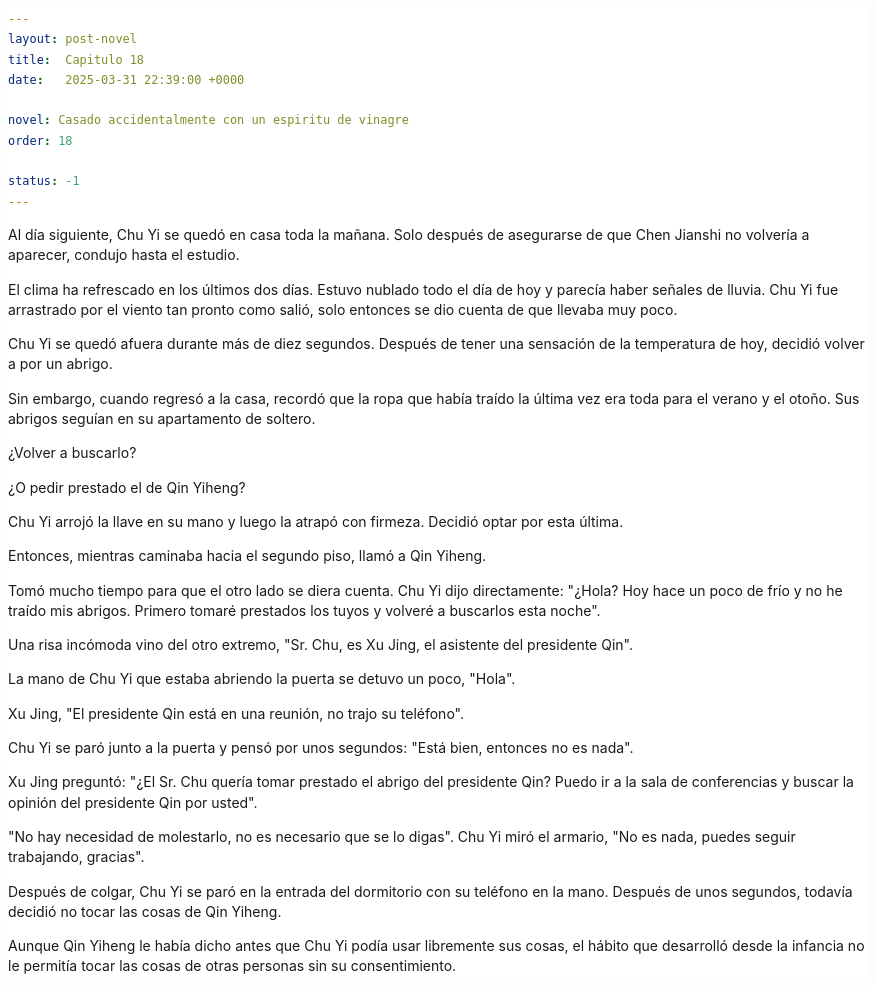 ```yaml
---
layout: post-novel
title:  Capitulo 18
date:   2025-03-31 22:39:00 +0000

novel: Casado accidentalmente con un espiritu de vinagre
order: 18

status: -1
---
```



Al día siguiente, Chu Yi se quedó en casa toda la mañana. Solo después de asegurarse de que Chen Jianshi no volvería a aparecer, condujo hasta el estudio.

El clima ha refrescado en los últimos dos días. Estuvo nublado todo el día de hoy y parecía haber señales de lluvia. Chu Yi fue arrastrado por el viento tan pronto como salió, solo entonces se dio cuenta de que llevaba muy poco.

Chu Yi se quedó afuera durante más de diez segundos. Después de tener una sensación de la temperatura de hoy, decidió volver a por un abrigo.

Sin embargo, cuando regresó a la casa, recordó que la ropa que había traído la última vez era toda para el verano y el otoño. Sus abrigos seguían en su apartamento de soltero.

¿Volver a buscarlo?

¿O pedir prestado el de Qin Yiheng?

Chu Yi arrojó la llave en su mano y luego la atrapó con firmeza. Decidió optar por esta última.

Entonces, mientras caminaba hacia el segundo piso, llamó a Qin Yiheng.

Tomó mucho tiempo para que el otro lado se diera cuenta. Chu Yi dijo directamente: "¿Hola? Hoy hace un poco de frío y no he traído mis abrigos. Primero tomaré prestados los tuyos y volveré a buscarlos esta noche".

Una risa incómoda vino del otro extremo, "Sr. Chu, es Xu Jing, el asistente del presidente Qin".

La mano de Chu Yi que estaba abriendo la puerta se detuvo un poco, "Hola".

Xu Jing, "El presidente Qin está en una reunión, no trajo su teléfono".

Chu Yi se paró junto a la puerta y pensó por unos segundos: "Está bien, entonces no es nada".

Xu Jing preguntó: "¿El Sr. Chu quería tomar prestado el abrigo del presidente Qin? Puedo ir a la sala de conferencias y buscar la opinión del presidente Qin por usted".

"No hay necesidad de molestarlo, no es necesario que se lo digas". Chu Yi miró el armario, "No es nada, puedes seguir trabajando, gracias".

Después de colgar, Chu Yi se paró en la entrada del dormitorio con su teléfono en la mano. Después de unos segundos, todavía decidió no tocar las cosas de Qin Yiheng.

Aunque Qin Yiheng le había dicho antes que Chu Yi podía usar libremente sus cosas, el hábito que desarrolló desde la infancia no le permitía tocar las cosas de otras personas sin su consentimiento.
